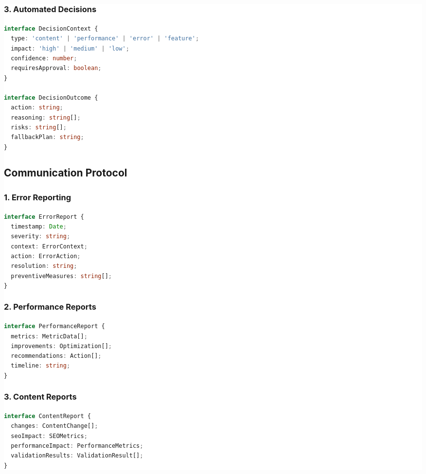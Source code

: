 ### 3. Automated Decisions
```typescript
interface DecisionContext {
  type: 'content' | 'performance' | 'error' | 'feature';
  impact: 'high' | 'medium' | 'low';
  confidence: number;
  requiresApproval: boolean;
}

interface DecisionOutcome {
  action: string;
  reasoning: string[];
  risks: string[];
  fallbackPlan: string;
}
```

## Communication Protocol

### 1. Error Reporting
```typescript
interface ErrorReport {
  timestamp: Date;
  severity: string;
  context: ErrorContext;
  action: ErrorAction;
  resolution: string;
  preventiveMeasures: string[];
}
```

### 2. Performance Reports
```typescript
interface PerformanceReport {
  metrics: MetricData[];
  improvements: Optimization[];
  recommendations: Action[];
  timeline: string;
}
```

### 3. Content Reports
```typescript
interface ContentReport {
  changes: ContentChange[];
  seoImpact: SEOMetrics;
  performanceImpact: PerformanceMetrics;
  validationResults: ValidationResult[];
}
```
